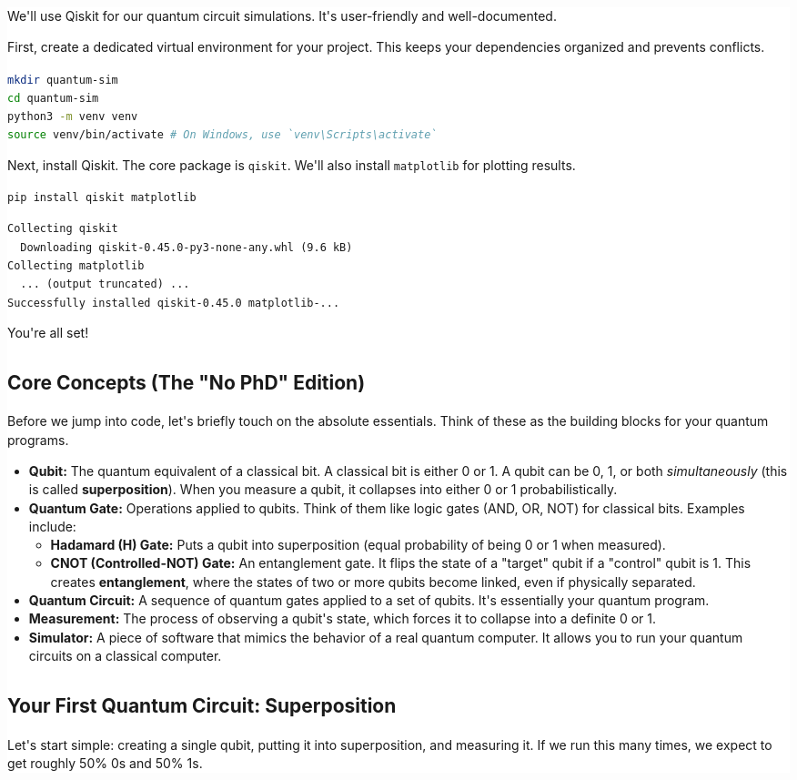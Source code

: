 We'll use Qiskit for our quantum circuit simulations. It's user-friendly and well-documented.

First, create a dedicated virtual environment for your project. This keeps your dependencies organized and prevents conflicts.

```bash
mkdir quantum-sim
cd quantum-sim
python3 -m venv venv
source venv/bin/activate # On Windows, use `venv\Scripts\activate`
```

Next, install Qiskit. The core package is `qiskit`. We'll also install `matplotlib` for plotting results.

```bash
pip install qiskit matplotlib
```

```output
Collecting qiskit
  Downloading qiskit-0.45.0-py3-none-any.whl (9.6 kB)
Collecting matplotlib
  ... (output truncated) ...
Successfully installed qiskit-0.45.0 matplotlib-...
```

You're all set!

## Core Concepts (The "No PhD" Edition)

Before we jump into code, let's briefly touch on the absolute essentials. Think of these as the building blocks for your quantum programs.

*   **Qubit:** The quantum equivalent of a classical bit. A classical bit is either 0 or 1. A qubit can be 0, 1, or both *simultaneously* (this is called **superposition**). When you measure a qubit, it collapses into either 0 or 1 probabilistically.
*   **Quantum Gate:** Operations applied to qubits. Think of them like logic gates (AND, OR, NOT) for classical bits. Examples include:
    *   **Hadamard (H) Gate:** Puts a qubit into superposition (equal probability of being 0 or 1 when measured).
    *   **CNOT (Controlled-NOT) Gate:** An entanglement gate. It flips the state of a "target" qubit if a "control" qubit is 1. This creates **entanglement**, where the states of two or more qubits become linked, even if physically separated.
*   **Quantum Circuit:** A sequence of quantum gates applied to a set of qubits. It's essentially your quantum program.
*   **Measurement:** The process of observing a qubit's state, which forces it to collapse into a definite 0 or 1.
*   **Simulator:** A piece of software that mimics the behavior of a real quantum computer. It allows you to run your quantum circuits on a classical computer.

## Your First Quantum Circuit: Superposition

Let's start simple: creating a single qubit, putting it into superposition, and measuring it. If we run this many times, we expect to get roughly 50% 0s and 50% 1s.
